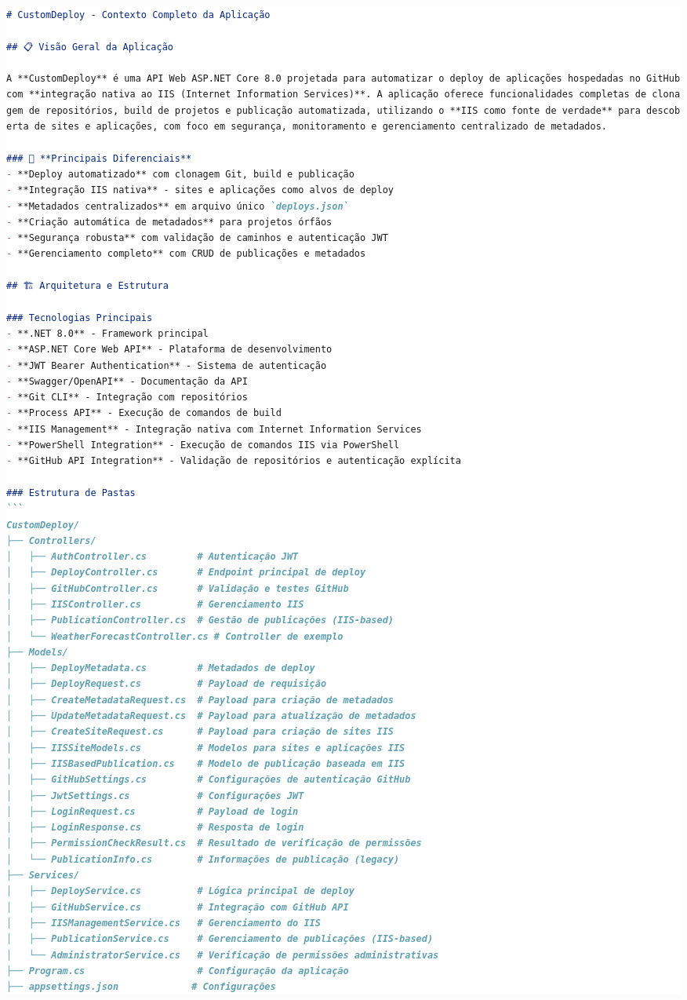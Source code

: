 ````markdown
# CustomDeploy - Contexto Completo da Aplicação

## 📋 Visão Geral da Aplicação

A **CustomDeploy** é uma API Web ASP.NET Core 8.0 projetada para automatizar o deploy de aplicações hospedadas no GitHub com **integração nativa ao IIS (Internet Information Services)**. A aplicação oferece funcionalidades completas de clonagem de repositórios, build de projetos e publicação automatizada, utilizando o **IIS como fonte de verdade** para descoberta de sites e aplicações, com foco em segurança, monitoramento e gerenciamento centralizado de metadados.

### 🎯 **Principais Diferenciais**
- **Deploy automatizado** com clonagem Git, build e publicação
- **Integração IIS nativa** - sites e aplicações como alvos de deploy
- **Metadados centralizados** em arquivo único `deploys.json`
- **Criação automática de metadados** para projetos órfãos
- **Segurança robusta** com validação de caminhos e autenticação JWT
- **Gerenciamento completo** com CRUD de publicações e metadados

## 🏗️ Arquitetura e Estrutura

### Tecnologias Principais
- **.NET 8.0** - Framework principal
- **ASP.NET Core Web API** - Plataforma de desenvolvimento
- **JWT Bearer Authentication** - Sistema de autenticação
- **Swagger/OpenAPI** - Documentação da API
- **Git CLI** - Integração com repositórios
- **Process API** - Execução de comandos de build
- **IIS Management** - Integração nativa com Internet Information Services
- **PowerShell Integration** - Execução de comandos IIS via PowerShell
- **GitHub API Integration** - Validação de repositórios e autenticação explícita

### Estrutura de Pastas
```
CustomDeploy/
├── Controllers/
│   ├── AuthController.cs         # Autenticação JWT
│   ├── DeployController.cs       # Endpoint principal de deploy
│   ├── GitHubController.cs       # Validação e testes GitHub
│   ├── IISController.cs          # Gerenciamento IIS
│   ├── PublicationController.cs  # Gestão de publicações (IIS-based)
│   └── WeatherForecastController.cs # Controller de exemplo
├── Models/
│   ├── DeployMetadata.cs         # Metadados de deploy
│   ├── DeployRequest.cs          # Payload de requisição
│   ├── CreateMetadataRequest.cs  # Payload para criação de metadados
│   ├── UpdateMetadataRequest.cs  # Payload para atualização de metadados
│   ├── CreateSiteRequest.cs      # Payload para criação de sites IIS
│   ├── IISSiteModels.cs          # Modelos para sites e aplicações IIS
│   ├── IISBasedPublication.cs    # Modelo de publicação baseada em IIS
│   ├── GitHubSettings.cs         # Configurações de autenticação GitHub
│   ├── JwtSettings.cs            # Configurações JWT
│   ├── LoginRequest.cs           # Payload de login
│   ├── LoginResponse.cs          # Resposta de login
│   ├── PermissionCheckResult.cs  # Resultado de verificação de permissões
│   └── PublicationInfo.cs        # Informações de publicação (legacy)
├── Services/
│   ├── DeployService.cs          # Lógica principal de deploy
│   ├── GitHubService.cs          # Integração com GitHub API
│   ├── IISManagementService.cs   # Gerenciamento do IIS
│   ├── PublicationService.cs     # Gerenciamento de publicações (IIS-based)
│   └── AdministratorService.cs   # Verificação de permissões administrativas
├── Program.cs                    # Configuração da aplicação
├── appsettings.json             # Configurações
````